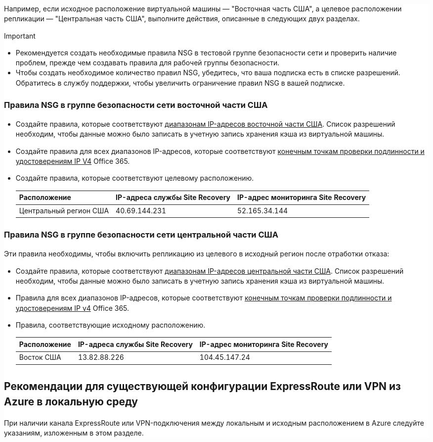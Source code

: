 Например, если исходное расположение виртуальной машины — "Восточная часть США", а целевое расположении репликации — "Центральная часть США", выполните действия, описанные в следующих двух разделах.

>[!IMPORTANT]
> * Рекомендуется создать необходимые правила NSG в тестовой группе безопасности сети и проверить наличие проблем, прежде чем создавать правила для рабочей группы безопасности.
> * Чтобы создать необходимое количество правил NSG, убедитесь, что ваша подписка есть в списке разрешений. Обратитесь в службу поддержки, чтобы увеличить ограничение правил NSG в вашей подписке.

### <a name="nsg-rules-on-the-east-us-network-security-group"></a>Правила NSG в группе безопасности сети восточной части США

* Создайте правила, которые соответствуют [диапазонам IP-адресов восточной части США](https://www.microsoft.com/download/confirmation.aspx?id=41653). Список разрешений необходим, чтобы данные можно было записать в учетную запись хранения кэша из виртуальной машины.

* Создайте правила для всех диапазонов IP-адресов, которые соответствуют [конечным точкам проверки подлинности и удостоверениям IP V4](https://support.office.com/article/Office-365-URLs-and-IP-address-ranges-8548a211-3fe7-47cb-abb1-355ea5aa88a2#bkmk_identity) Office 365.

* Создайте правила, которые соответствуют целевому расположению.

   **Расположение** | **IP-адреса службы Site Recovery** |  **IP-адрес мониторинга Site Recovery**
    --- | --- | ---
   Центральный регион США | 40.69.144.231 | 52.165.34.144

### <a name="nsg-rules-on-the-central-us-network-security-group"></a>Правила NSG в группе безопасности сети центральной части США

Эти правила необходимы, чтобы включить репликацию из целевого в исходный регион после отработки отказа:

* Создайте правила, которые соответствуют [диапазонам IP-адресов центральной части США](https://www.microsoft.com/download/confirmation.aspx?id=41653). Список разрешений необходим, чтобы данные можно было записать в учетную запись хранения кэша из виртуальной машины.

* Правила для всех диапазонов IP-адресов, которые соответствуют [конечным точкам проверки подлинности и удостоверениям IP v4](https://support.office.com/article/Office-365-URLs-and-IP-address-ranges-8548a211-3fe7-47cb-abb1-355ea5aa88a2#bkmk_identity) Office 365.

* Правила, соответствующие исходному расположению.

   **Расположение** | **IP-адреса службы Site Recovery** |  **IP-адрес мониторинга Site Recovery**
    --- | --- | ---
   Восток США | 13.82.88.226 | 104.45.147.24


## <a name="guidelines-for-existing-azure-to-on-premises-expressroutevpn-configuration"></a>Рекомендации для существующей конфигурации ExpressRoute или VPN из Azure в локальную среду

При наличии канала ExpressRoute или VPN-подключения между локальным и исходным расположением в Azure следуйте указаниям, изложенным в этом разделе.
